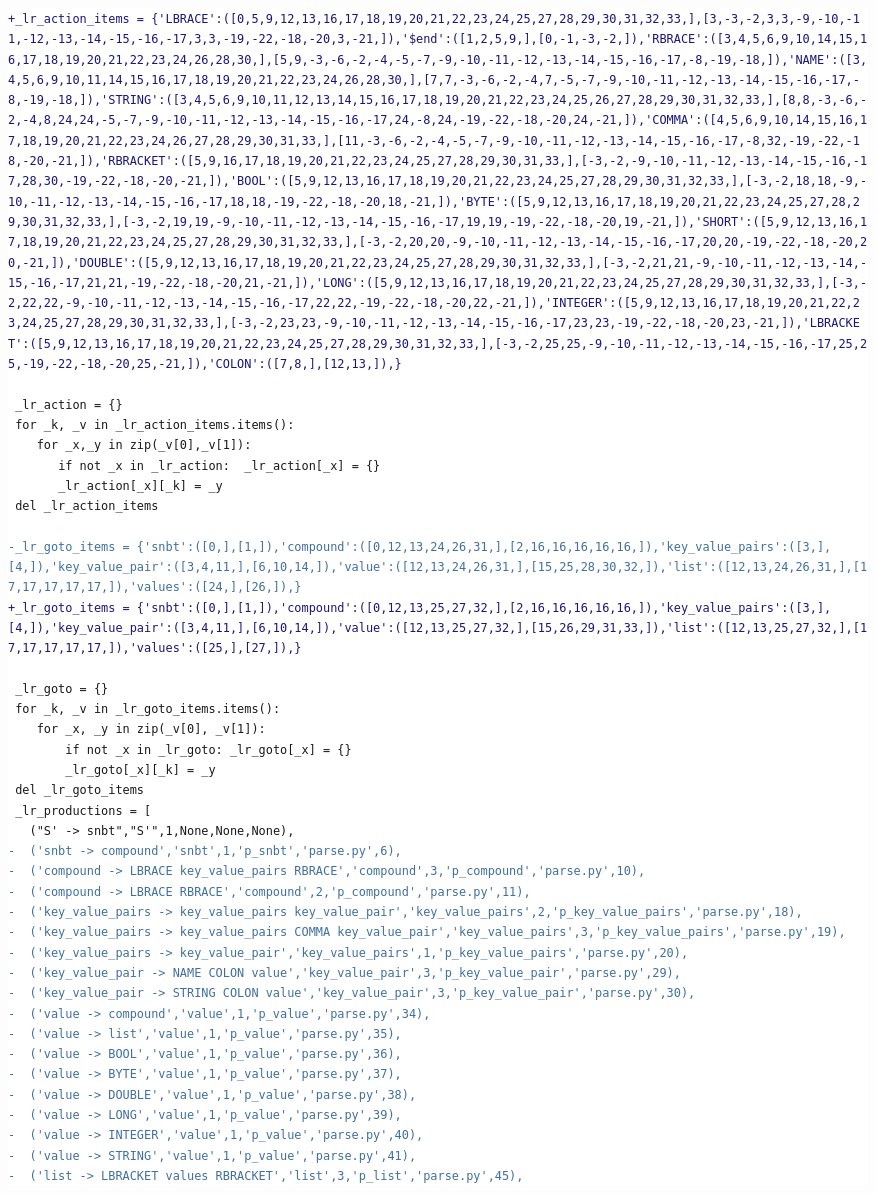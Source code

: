 ```diff
+_lr_action_items = {'LBRACE':([0,5,9,12,13,16,17,18,19,20,21,22,23,24,25,27,28,29,30,31,32,33,],[3,-3,-2,3,3,-9,-10,-11,-12,-13,-14,-15,-16,-17,3,3,-19,-22,-18,-20,3,-21,]),'$end':([1,2,5,9,],[0,-1,-3,-2,]),'RBRACE':([3,4,5,6,9,10,14,15,16,17,18,19,20,21,22,23,24,26,28,30,],[5,9,-3,-6,-2,-4,-5,-7,-9,-10,-11,-12,-13,-14,-15,-16,-17,-8,-19,-18,]),'NAME':([3,4,5,6,9,10,11,14,15,16,17,18,19,20,21,22,23,24,26,28,30,],[7,7,-3,-6,-2,-4,7,-5,-7,-9,-10,-11,-12,-13,-14,-15,-16,-17,-8,-19,-18,]),'STRING':([3,4,5,6,9,10,11,12,13,14,15,16,17,18,19,20,21,22,23,24,25,26,27,28,29,30,31,32,33,],[8,8,-3,-6,-2,-4,8,24,24,-5,-7,-9,-10,-11,-12,-13,-14,-15,-16,-17,24,-8,24,-19,-22,-18,-20,24,-21,]),'COMMA':([4,5,6,9,10,14,15,16,17,18,19,20,21,22,23,24,26,27,28,29,30,31,33,],[11,-3,-6,-2,-4,-5,-7,-9,-10,-11,-12,-13,-14,-15,-16,-17,-8,32,-19,-22,-18,-20,-21,]),'RBRACKET':([5,9,16,17,18,19,20,21,22,23,24,25,27,28,29,30,31,33,],[-3,-2,-9,-10,-11,-12,-13,-14,-15,-16,-17,28,30,-19,-22,-18,-20,-21,]),'BOOL':([5,9,12,13,16,17,18,19,20,21,22,23,24,25,27,28,29,30,31,32,33,],[-3,-2,18,18,-9,-10,-11,-12,-13,-14,-15,-16,-17,18,18,-19,-22,-18,-20,18,-21,]),'BYTE':([5,9,12,13,16,17,18,19,20,21,22,23,24,25,27,28,29,30,31,32,33,],[-3,-2,19,19,-9,-10,-11,-12,-13,-14,-15,-16,-17,19,19,-19,-22,-18,-20,19,-21,]),'SHORT':([5,9,12,13,16,17,18,19,20,21,22,23,24,25,27,28,29,30,31,32,33,],[-3,-2,20,20,-9,-10,-11,-12,-13,-14,-15,-16,-17,20,20,-19,-22,-18,-20,20,-21,]),'DOUBLE':([5,9,12,13,16,17,18,19,20,21,22,23,24,25,27,28,29,30,31,32,33,],[-3,-2,21,21,-9,-10,-11,-12,-13,-14,-15,-16,-17,21,21,-19,-22,-18,-20,21,-21,]),'LONG':([5,9,12,13,16,17,18,19,20,21,22,23,24,25,27,28,29,30,31,32,33,],[-3,-2,22,22,-9,-10,-11,-12,-13,-14,-15,-16,-17,22,22,-19,-22,-18,-20,22,-21,]),'INTEGER':([5,9,12,13,16,17,18,19,20,21,22,23,24,25,27,28,29,30,31,32,33,],[-3,-2,23,23,-9,-10,-11,-12,-13,-14,-15,-16,-17,23,23,-19,-22,-18,-20,23,-21,]),'LBRACKET':([5,9,12,13,16,17,18,19,20,21,22,23,24,25,27,28,29,30,31,32,33,],[-3,-2,25,25,-9,-10,-11,-12,-13,-14,-15,-16,-17,25,25,-19,-22,-18,-20,25,-21,]),'COLON':([7,8,],[12,13,]),}
 
 _lr_action = {}
 for _k, _v in _lr_action_items.items():
    for _x,_y in zip(_v[0],_v[1]):
       if not _x in _lr_action:  _lr_action[_x] = {}
       _lr_action[_x][_k] = _y
 del _lr_action_items
 
-_lr_goto_items = {'snbt':([0,],[1,]),'compound':([0,12,13,24,26,31,],[2,16,16,16,16,16,]),'key_value_pairs':([3,],[4,]),'key_value_pair':([3,4,11,],[6,10,14,]),'value':([12,13,24,26,31,],[15,25,28,30,32,]),'list':([12,13,24,26,31,],[17,17,17,17,17,]),'values':([24,],[26,]),}
+_lr_goto_items = {'snbt':([0,],[1,]),'compound':([0,12,13,25,27,32,],[2,16,16,16,16,16,]),'key_value_pairs':([3,],[4,]),'key_value_pair':([3,4,11,],[6,10,14,]),'value':([12,13,25,27,32,],[15,26,29,31,33,]),'list':([12,13,25,27,32,],[17,17,17,17,17,]),'values':([25,],[27,]),}
 
 _lr_goto = {}
 for _k, _v in _lr_goto_items.items():
    for _x, _y in zip(_v[0], _v[1]):
        if not _x in _lr_goto: _lr_goto[_x] = {}
        _lr_goto[_x][_k] = _y
 del _lr_goto_items
 _lr_productions = [
   ("S' -> snbt","S'",1,None,None,None),
-  ('snbt -> compound','snbt',1,'p_snbt','parse.py',6),
-  ('compound -> LBRACE key_value_pairs RBRACE','compound',3,'p_compound','parse.py',10),
-  ('compound -> LBRACE RBRACE','compound',2,'p_compound','parse.py',11),
-  ('key_value_pairs -> key_value_pairs key_value_pair','key_value_pairs',2,'p_key_value_pairs','parse.py',18),
-  ('key_value_pairs -> key_value_pairs COMMA key_value_pair','key_value_pairs',3,'p_key_value_pairs','parse.py',19),
-  ('key_value_pairs -> key_value_pair','key_value_pairs',1,'p_key_value_pairs','parse.py',20),
-  ('key_value_pair -> NAME COLON value','key_value_pair',3,'p_key_value_pair','parse.py',29),
-  ('key_value_pair -> STRING COLON value','key_value_pair',3,'p_key_value_pair','parse.py',30),
-  ('value -> compound','value',1,'p_value','parse.py',34),
-  ('value -> list','value',1,'p_value','parse.py',35),
-  ('value -> BOOL','value',1,'p_value','parse.py',36),
-  ('value -> BYTE','value',1,'p_value','parse.py',37),
-  ('value -> DOUBLE','value',1,'p_value','parse.py',38),
-  ('value -> LONG','value',1,'p_value','parse.py',39),
-  ('value -> INTEGER','value',1,'p_value','parse.py',40),
-  ('value -> STRING','value',1,'p_value','parse.py',41),
-  ('list -> LBRACKET values RBRACKET','list',3,'p_list','parse.py',45),
```